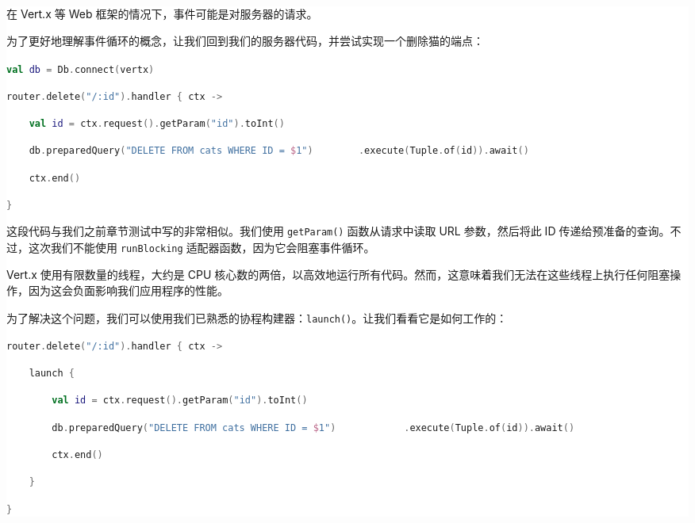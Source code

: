 在 Vert.x 等 Web 框架的情况下，事件可能是对服务器的请求。

为了更好地理解事件循环的概念，让我们回到我们的服务器代码，并尝试实现一个删除猫的端点：

```kt
val db = Db.connect(vertx)
```

```kt
router.delete("/:id").handler { ctx ->
```

```kt
    val id = ctx.request().getParam("id").toInt()
```

```kt
    db.preparedQuery("DELETE FROM cats WHERE ID = $1")        .execute(Tuple.of(id)).await()
```

```kt
    ctx.end()
```

```kt
}
```

这段代码与我们之前章节测试中写的非常相似。我们使用 `getParam()` 函数从请求中读取 URL 参数，然后将此 ID 传递给预准备的查询。不过，这次我们不能使用 `runBlocking` 适配器函数，因为它会阻塞事件循环。

Vert.x 使用有限数量的线程，大约是 CPU 核心数的两倍，以高效地运行所有代码。然而，这意味着我们无法在这些线程上执行任何阻塞操作，因为这会负面影响我们应用程序的性能。

为了解决这个问题，我们可以使用我们已熟悉的协程构建器：`launch()`。让我们看看它是如何工作的：

```kt
router.delete("/:id").handler { ctx ->
```

```kt
    launch {
```

```kt
        val id = ctx.request().getParam("id").toInt()
```

```kt
        db.preparedQuery("DELETE FROM cats WHERE ID = $1")            .execute(Tuple.of(id)).await()
```

```kt
        ctx.end()
```

```kt
    }
```

```kt
}
```
